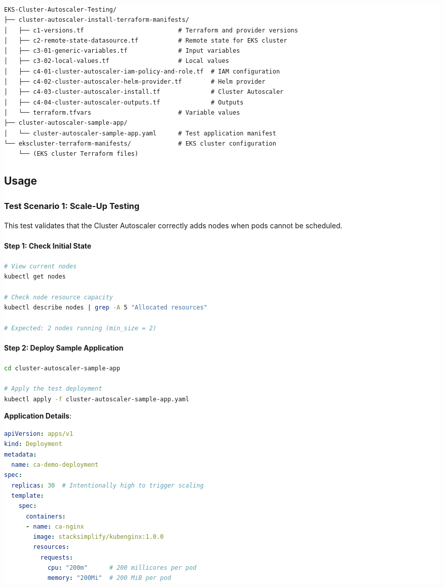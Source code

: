 ```
EKS-Cluster-Autoscaler-Testing/
├── cluster-autoscaler-install-terraform-manifests/
│   ├── c1-versions.tf                          # Terraform and provider versions
│   ├── c2-remote-state-datasource.tf           # Remote state for EKS cluster
│   ├── c3-01-generic-variables.tf              # Input variables
│   ├── c3-02-local-values.tf                   # Local values
│   ├── c4-01-cluster-autoscaler-iam-policy-and-role.tf  # IAM configuration
│   ├── c4-02-cluster-autoscaler-helm-provider.tf        # Helm provider
│   ├── c4-03-cluster-autoscaler-install.tf              # Cluster Autoscaler
│   ├── c4-04-cluster-autoscaler-outputs.tf              # Outputs
│   └── terraform.tfvars                        # Variable values
├── cluster-autoscaler-sample-app/
│   └── cluster-autoscaler-sample-app.yaml      # Test application manifest
└── ekscluster-terraform-manifests/             # EKS cluster configuration
    └── (EKS cluster Terraform files)
```

## Usage

### Test Scenario 1: Scale-Up Testing

This test validates that the Cluster Autoscaler correctly adds nodes when pods cannot be scheduled.

#### Step 1: Check Initial State

```bash
# View current nodes
kubectl get nodes

# Check node resource capacity
kubectl describe nodes | grep -A 5 "Allocated resources"

# Expected: 2 nodes running (min_size = 2)
```

#### Step 2: Deploy Sample Application

```bash
cd cluster-autoscaler-sample-app

# Apply the test deployment
kubectl apply -f cluster-autoscaler-sample-app.yaml
```

**Application Details**:
```yaml
apiVersion: apps/v1
kind: Deployment
metadata:
  name: ca-demo-deployment
spec:
  replicas: 30  # Intentionally high to trigger scaling
  template:
    spec:
      containers:
      - name: ca-nginx
        image: stacksimplify/kubenginx:1.0.0
        resources:
          requests:
            cpu: "200m"      # 200 millicores per pod
            memory: "200Mi"  # 200 MiB per pod
```
